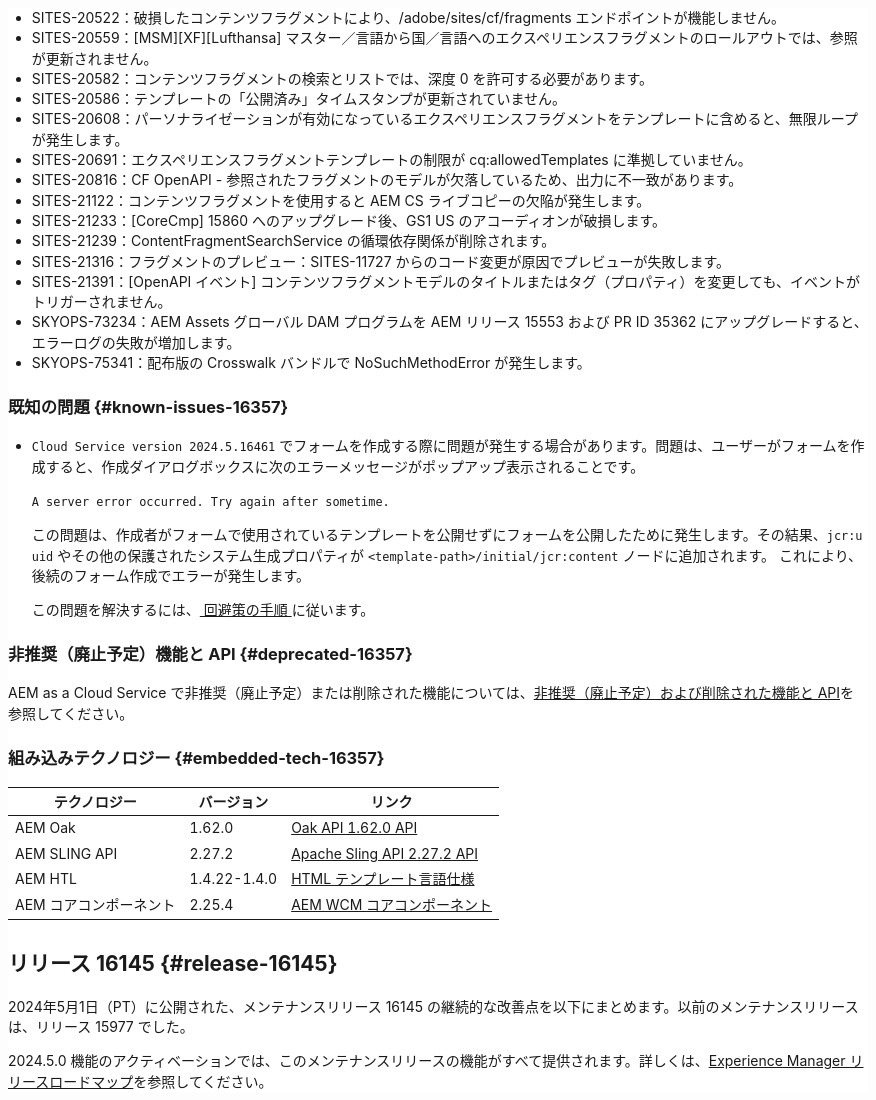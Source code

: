 * SITES-20522：破損したコンテンツフラグメントにより、/adobe/sites/cf/fragments エンドポイントが機能しません。
* SITES-20559：[MSM][XF][Lufthansa] マスター／言語から国／言語へのエクスペリエンスフラグメントのロールアウトでは、参照が更新されません。
* SITES-20582：コンテンツフラグメントの検索とリストでは、深度 0 を許可する必要があります。
* SITES-20586：テンプレートの「公開済み」タイムスタンプが更新されていません。
* SITES-20608：パーソナライゼーションが有効になっているエクスペリエンスフラグメントをテンプレートに含めると、無限ループが発生します。
* SITES-20691：エクスペリエンスフラグメントテンプレートの制限が cq:allowedTemplates に準拠していません。
* SITES-20816：CF OpenAPI - 参照されたフラグメントのモデルが欠落しているため、出力に不一致があります。
* SITES-21122：コンテンツフラグメントを使用すると AEM CS ライブコピーの欠陥が発生します。
* SITES-21233：[CoreCmp] 15860 へのアップグレード後、GS1 US のアコーディオンが破損します。
* SITES-21239：ContentFragmentSearchService の循環依存関係が削除されます。
* SITES-21316：フラグメントのプレビュー：SITES-11727 からのコード変更が原因でプレビューが失敗します。
* SITES-21391：[OpenAPI イベント] コンテンツフラグメントモデルのタイトルまたはタグ（プロパティ）を変更しても、イベントがトリガーされません。
* SKYOPS-73234：AEM Assets グローバル DAM プログラムを AEM リリース 15553 および PR ID 35362 にアップグレードすると、エラーログの失敗が増加します。
* SKYOPS-75341：配布版の Crosswalk バンドルで NoSuchMethodError が発生します。

### 既知の問題 {#known-issues-16357}

* `Cloud Service version 2024.5.16461` でフォームを作成する際に問題が発生する場合があります。問題は、ユーザーがフォームを作成すると、作成ダイアログボックスに次のエラーメッセージがポップアップ表示されることです。

  `A server error occurred. Try again after sometime.`

  この問題は、作成者がフォームで使用されているテンプレートを公開せずにフォームを公開したために発生します。その結果、`jcr:uuid` やその他の保護されたシステム生成プロパティが `<template-path>/initial/jcr:content` ノードに追加されます。 これにより、後続のフォーム作成でエラーが発生します。

  この問題を解決するには、[ 回避策の手順 ](/help/forms/form-creation-failing.md#workaround-resolution-form-creation-fails) に従います。

### 非推奨（廃止予定）機能と API {#deprecated-16357}

AEM as a Cloud Service で非推奨（廃止予定）または削除された機能については、[非推奨（廃止予定）および削除された機能と API](/help/release-notes/deprecated-removed-features.md)を参照してください。

### 組み込みテクノロジー {#embedded-tech-16357}

| テクノロジー | バージョン | リンク |
|---|---|---|
| AEM Oak | 1.62.0 | [Oak API 1.62.0 API](https://www.javadoc.io/doc/org.apache.jackrabbit/oak-api/1.62.0/index.html) |
| AEM SLING API | 2.27.2 | [Apache Sling API 2.27.2 API](https://www.javadoc.io/doc/org.apache.sling/org.apache.sling.api/latest/index.html) |
| AEM HTL | 1.4.22-1.4.0 | [HTML テンプレート言語仕様](https://github.com/adobe/htl-spec) |
| AEM コアコンポーネント | 2.25.4 | [AEM WCM コアコンポーネント](https://github.com/adobe/aem-core-wcm-components) |

## リリース 16145 {#release-16145}

2024年5月1日（PT）に公開された、メンテナンスリリース 16145 の継続的な改善点を以下にまとめます。以前のメンテナンスリリースは、リリース 15977 でした。

2024.5.0 機能のアクティベーションでは、このメンテナンスリリースの機能がすべて提供されます。詳しくは、[Experience Manager リリースロードマップ](https://experienceleague.adobe.com/ja/docs/experience-manager-release-information/aem-release-updates/update-releases-roadmap)を参照してください。
